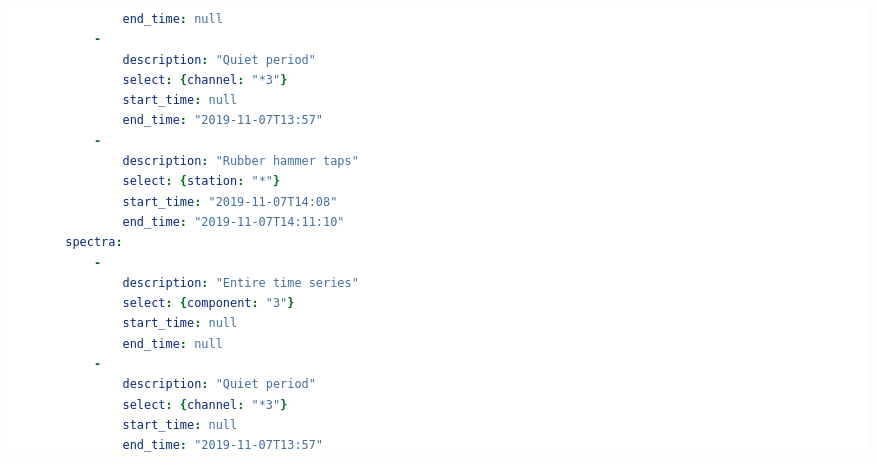 ```yaml
                end_time: null
            -
                description: "Quiet period"
                select: {channel: "*3"}
                start_time: null
                end_time: "2019-11-07T13:57"
            -
                description: "Rubber hammer taps"
                select: {station: "*"}
                start_time: "2019-11-07T14:08"
                end_time: "2019-11-07T14:11:10"
        spectra:
            -
                description: "Entire time series"
                select: {component: "3"}
                start_time: null
                end_time: null
            -
                description: "Quiet period"
                select: {channel: "*3"}
                start_time: null
                end_time: "2019-11-07T13:57"
```
